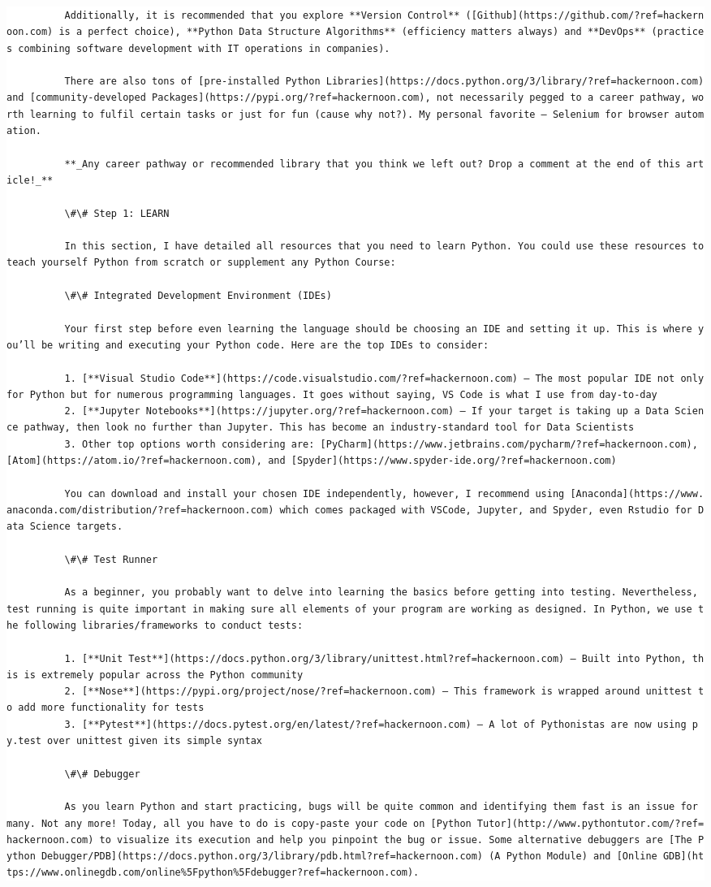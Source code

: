 			  Additionally, it is recommended that you explore **Version Control** ([Github](https://github.com/?ref=hackernoon.com) is a perfect choice), **Python Data Structure Algorithms** (efficiency matters always) and **DevOps** (practices combining software development with IT operations in companies).
			  
			  There are also tons of [pre-installed Python Libraries](https://docs.python.org/3/library/?ref=hackernoon.com) and [community-developed Packages](https://pypi.org/?ref=hackernoon.com), not necessarily pegged to a career pathway, worth learning to fulfil certain tasks or just for fun (cause why not?). My personal favorite — Selenium for browser automation.
			  
			  **_Any career pathway or recommended library that you think we left out? Drop a comment at the end of this article!_**
			  
			  \#\# Step 1: LEARN
			  
			  In this section, I have detailed all resources that you need to learn Python. You could use these resources to teach yourself Python from scratch or supplement any Python Course:
			  
			  \#\# Integrated Development Environment (IDEs)
			  
			  Your first step before even learning the language should be choosing an IDE and setting it up. This is where you’ll be writing and executing your Python code. Here are the top IDEs to consider:
			  
			  1. [**Visual Studio Code**](https://code.visualstudio.com/?ref=hackernoon.com) — The most popular IDE not only for Python but for numerous programming languages. It goes without saying, VS Code is what I use from day-to-day
			  2. [**Jupyter Notebooks**](https://jupyter.org/?ref=hackernoon.com) — If your target is taking up a Data Science pathway, then look no further than Jupyter. This has become an industry-standard tool for Data Scientists
			  3. Other top options worth considering are: [PyCharm](https://www.jetbrains.com/pycharm/?ref=hackernoon.com), [Atom](https://atom.io/?ref=hackernoon.com), and [Spyder](https://www.spyder-ide.org/?ref=hackernoon.com)
			  
			  You can download and install your chosen IDE independently, however, I recommend using [Anaconda](https://www.anaconda.com/distribution/?ref=hackernoon.com) which comes packaged with VSCode, Jupyter, and Spyder, even Rstudio for Data Science targets.
			  
			  \#\# Test Runner
			  
			  As a beginner, you probably want to delve into learning the basics before getting into testing. Nevertheless, test running is quite important in making sure all elements of your program are working as designed. In Python, we use the following libraries/frameworks to conduct tests:
			  
			  1. [**Unit Test**](https://docs.python.org/3/library/unittest.html?ref=hackernoon.com) — Built into Python, this is extremely popular across the Python community
			  2. [**Nose**](https://pypi.org/project/nose/?ref=hackernoon.com) — This framework is wrapped around unittest to add more functionality for tests
			  3. [**Pytest**](https://docs.pytest.org/en/latest/?ref=hackernoon.com) — A lot of Pythonistas are now using py.test over unittest given its simple syntax
			  
			  \#\# Debugger
			  
			  As you learn Python and start practicing, bugs will be quite common and identifying them fast is an issue for many. Not any more! Today, all you have to do is copy-paste your code on [Python Tutor](http://www.pythontutor.com/?ref=hackernoon.com) to visualize its execution and help you pinpoint the bug or issue. Some alternative debuggers are [The Python Debugger/PDB](https://docs.python.org/3/library/pdb.html?ref=hackernoon.com) (A Python Module) and [Online GDB](https://www.onlinegdb.com/online%5Fpython%5Fdebugger?ref=hackernoon.com).
			  